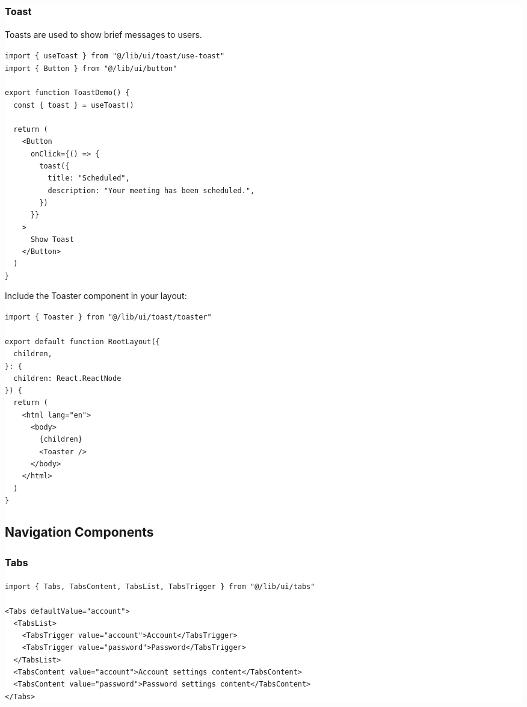 ### Toast

Toasts are used to show brief messages to users.

```tsx
import { useToast } from "@/lib/ui/toast/use-toast"
import { Button } from "@/lib/ui/button"

export function ToastDemo() {
  const { toast } = useToast()

  return (
    <Button
      onClick={() => {
        toast({
          title: "Scheduled",
          description: "Your meeting has been scheduled.",
        })
      }}
    >
      Show Toast
    </Button>
  )
}
```

Include the Toaster component in your layout:

```tsx
import { Toaster } from "@/lib/ui/toast/toaster"

export default function RootLayout({
  children,
}: {
  children: React.ReactNode
}) {
  return (
    <html lang="en">
      <body>
        {children}
        <Toaster />
      </body>
    </html>
  )
}
```

## Navigation Components

### Tabs

```tsx
import { Tabs, TabsContent, TabsList, TabsTrigger } from "@/lib/ui/tabs"

<Tabs defaultValue="account">
  <TabsList>
    <TabsTrigger value="account">Account</TabsTrigger>
    <TabsTrigger value="password">Password</TabsTrigger>
  </TabsList>
  <TabsContent value="account">Account settings content</TabsContent>
  <TabsContent value="password">Password settings content</TabsContent>
</Tabs>
```
